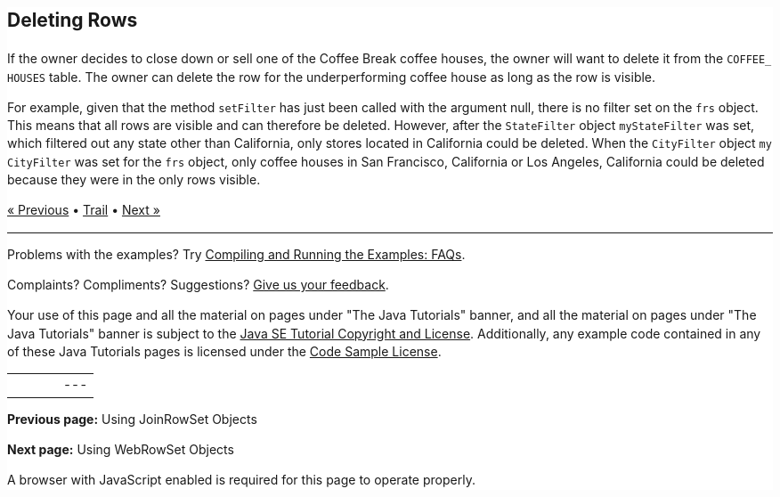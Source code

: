## Deleting Rows

If the owner decides to close down or sell one of the
Coffee Break coffee houses, the owner will want to delete it from
the `COFFEE_HOUSES` table. The owner can delete the row for the
underperforming coffee house as long as the row is visible.

For example, given that the method `setFilter` has just been called with
the argument null, there is no filter set on the `frs` object.
This means that all rows are visible and can therefore be
deleted. However, after the `StateFilter` object `myStateFilter` was set,
which filtered out any state other than California, only stores located in California could be deleted.
When the `CityFilter` object `myCityFilter` was set for
the `frs` object, only coffee houses in San Francisco, California
or Los Angeles, California could be deleted because they
were in the only rows visible.

[« Previous](joinrowset.html)
•
[Trail](../TOC.html)
•
[Next »](webrowset.html)

---

Problems with the examples? Try [Compiling and Running
the Examples: FAQs](../../information/run-examples.html).
  
Complaints? Compliments? Suggestions? [Give
us your feedback](http://download.oracle.com/javase/feedback.html).

Your use of this page and all the material on pages under "The Java Tutorials" banner,
and all the material on pages under "The Java Tutorials" banner is subject to the [Java SE Tutorial Copyright
and License](../../information/license.html).
Additionally, any example code contained in any of these Java
Tutorials pages is licensed under the
[Code
Sample License](http://developers.sun.com/license/berkeley_license.html).

|  |  |  |  |  |
| --- | --- | --- | --- | --- |
| |  |  | | --- | --- | | duke image | Oracle logo | | [About Oracle](http://www.oracle.com/us/corporate/index.html) | [Oracle Technology Network](http://www.oracle.com/technology/index.html) | [Terms of Service](https://www.samplecode.oracle.com/servlets/CompulsoryClickThrough?type=TermsOfService) | Copyright © 1995, 2011 Oracle and/or its affiliates. All rights reserved. |

**Previous page:** Using JoinRowSet Objects
  
**Next page:** Using WebRowSet Objects




A browser with JavaScript enabled is required for this page to operate properly.